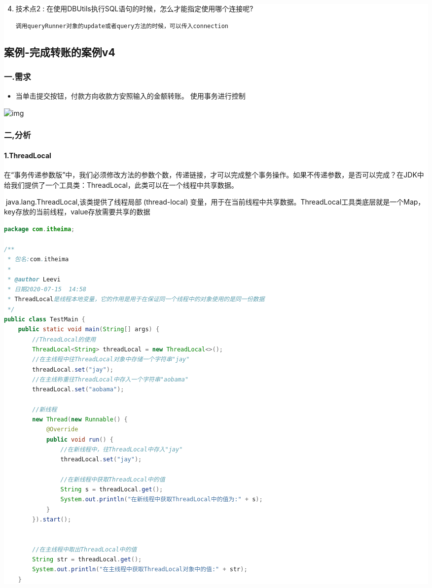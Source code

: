 4. 技术点2 : 在使用DBUtils执行SQL语句的时候，怎么才能指定使用哪个连接呢?

   ```
   调用queryRunner对象的update或者query方法的时候，可以传入connection
   ```





## 案例-完成转账的案例v4 ##

### 一.需求 ###

- 当单击提交按钮，付款方向收款方安照输入的金额转账。 使用事务进行控制

  


![img](img/tu_1-1574219049777.png)

### 二,分析

#### 1.ThreadLocal

​	在“事务传递参数版”中，我们必须修改方法的参数个数，传递链接，才可以完成整个事务操作。如果不传递参数，是否可以完成？在JDK中给我们提供了一个工具类：ThreadLocal，此类可以在一个线程中共享数据。

​	java.lang.ThreadLocal,该类提供了线程局部 (thread-local) 变量，用于在当前线程中共享数据。ThreadLocal工具类底层就是一个Map，key存放的当前线程，value存放需要共享的数据

```java
package com.itheima;

/**
 * 包名:com.itheima
 *
 * @author Leevi
 * 日期2020-07-15  14:58
 * ThreadLocal是线程本地变量，它的作用是用于在保证同一个线程中的对象使用的是同一份数据
 */
public class TestMain {
    public static void main(String[] args) {
        //ThreadLocal的使用
        ThreadLocal<String> threadLocal = new ThreadLocal<>();
        //在主线程中往ThreadLocal对象中存储一个字符串"jay"
        threadLocal.set("jay");
        //在主线称重往ThreadLocal中存入一个字符串"aobama"
        threadLocal.set("aobama");

        //新线程
        new Thread(new Runnable() {
            @Override
            public void run() {
                //在新线程中，往ThreadLocal中存入"jay"
                threadLocal.set("jay");

                //在新线程中获取ThreadLocal中的值
                String s = threadLocal.get();
                System.out.println("在新线程中获取ThreadLocal中的值为:" + s);
            }
        }).start();


        //在主线程中取出ThreadLocal中的值
        String str = threadLocal.get();
        System.out.println("在主线程中获取ThreadLocal对象中的值:" + str);
    }
```